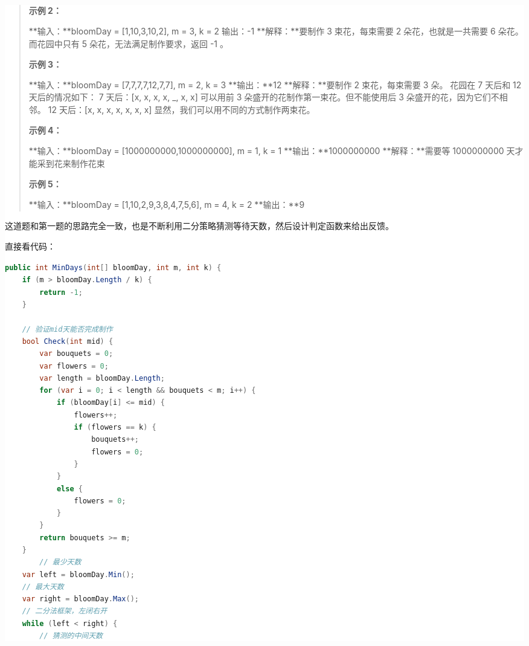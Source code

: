 >
> **示例 2：**
>
> **输入：**bloomDay = [1,10,3,10,2], m = 3, k = 2
> 输出：-1
> **解释：**要制作 3 束花，每束需要 2 朵花，也就是一共需要 6 朵花。而花园中只有 5 朵花，无法满足制作要求，返回 -1 。
>
> **示例 3：**
>
> **输入：**bloomDay = [7,7,7,7,12,7,7], m = 2, k = 3
> **输出：**12
> **解释：**要制作 2 束花，每束需要 3 朵。
> 花园在 7 天后和 12 天后的情况如下：
> 7 天后：[x, x, x, x, _, x, x]
> 可以用前 3 朵盛开的花制作第一束花。但不能使用后 3 朵盛开的花，因为它们不相邻。
> 12 天后：[x, x, x, x, x, x, x]
> 显然，我们可以用不同的方式制作两束花。
>
> **示例 4：**
>
> **输入：**bloomDay = [1000000000,1000000000], m = 1, k = 1
> **输出：**1000000000
> **解释：**需要等 1000000000 天才能采到花来制作花束
>
> **示例 5：**
>
> **输入：**bloomDay = [1,10,2,9,3,8,4,7,5,6], m = 4, k = 2
> **输出：**9

这道题和第一题的思路完全一致，也是不断利用二分策略猜测等待天数，然后设计判定函数来给出反馈。

直接看代码：

```csharp
public int MinDays(int[] bloomDay, int m, int k) {
    if (m > bloomDay.Length / k) {
        return -1;
    }
		
  	// 验证mid天能否完成制作
    bool Check(int mid) {
        var bouquets = 0;
        var flowers = 0;
        var length = bloomDay.Length;
        for (var i = 0; i < length && bouquets < m; i++) {
            if (bloomDay[i] <= mid) {
                flowers++;
                if (flowers == k) {
                    bouquets++;
                    flowers = 0;
                }
            }
            else {
                flowers = 0;
            }
        }
        return bouquets >= m;
    }
		// 最少天数
    var left = bloomDay.Min();
  	// 最大天数
    var right = bloomDay.Max();
  	// 二分法框架，左闭右开
    while (left < right) {
      	// 猜测的中间天数
```